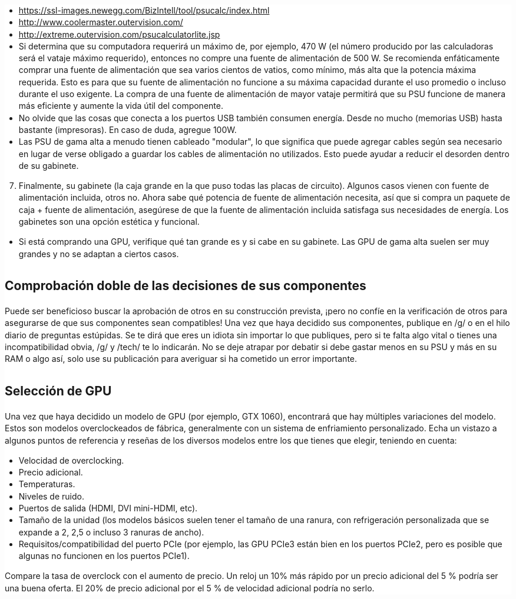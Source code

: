 * https://ssl-images.newegg.com/BizIntell/tool/psucalc/index.html
* http://www.coolermaster.outervision.com/
* http://extreme.outervision.com/psucalculatorlite.jsp
* Si determina que su computadora requerirá un máximo de, por ejemplo, 470 W (el número producido por las calculadoras será el vataje máximo requerido), entonces no compre una fuente de alimentación de 500 W. Se recomienda enfáticamente comprar una fuente de alimentación que sea varios cientos de vatios, como mínimo, más alta que la potencia máxima requerida. Esto es para que su fuente de alimentación no funcione a su máxima capacidad durante el uso promedio o incluso durante el uso exigente. La compra de una fuente de alimentación de mayor vataje permitirá que su PSU funcione de manera más eficiente y aumente la vida útil del componente.
* No olvide que las cosas que conecta a los puertos USB también consumen energía. Desde no mucho (memorias USB) hasta bastante (impresoras). En caso de duda, agregue 100W.
* Las PSU de gama alta a menudo tienen cableado "modular", lo que significa que puede agregar cables según sea necesario en lugar de verse obligado a guardar los cables de alimentación no utilizados. Esto puede ayudar a reducir el desorden dentro de su gabinete.

7. Finalmente, su gabinete (la caja grande en la que puso todas las placas de circuito). Algunos casos vienen con fuente de alimentación incluida, otros no. Ahora sabe qué potencia de fuente de alimentación necesita, así que si compra un paquete de caja + fuente de alimentación, asegúrese de que la fuente de alimentación incluida satisfaga sus necesidades de energía. Los gabinetes son una opción estética y funcional.
* Si está comprando una GPU, verifique qué tan grande es y si cabe en su gabinete. Las GPU de gama alta suelen ser muy grandes y no se adaptan a ciertos casos.

## Comprobación doble de las decisiones de sus componentes
Puede ser beneficioso buscar la aprobación de otros en su construcción prevista, ¡pero no confíe en la verificación de otros para asegurarse de que sus componentes sean compatibles! Una vez que haya decidido sus componentes, publique en /g/ o en el hilo diario de preguntas estúpidas. Se te dirá que eres un idiota sin importar lo que publiques, pero si te falta algo vital o tienes una incompatibilidad obvia, /g/ y /tech/ te lo indicarán. No se deje atrapar por debatir si debe gastar menos en su PSU y más en su RAM o algo así, solo use su publicación para averiguar si ha cometido un error importante.

## Selección de GPU
Una vez que haya decidido un modelo de GPU (por ejemplo, GTX 1060), encontrará que hay múltiples variaciones del modelo. Estos son modelos overclockeados de fábrica, generalmente con un sistema de enfriamiento personalizado. Echa un vistazo a algunos puntos de referencia y reseñas de los diversos modelos entre los que tienes que elegir, teniendo en cuenta:
* Velocidad de overclocking.
* Precio adicional.
* Temperaturas.
* Niveles de ruido.
* Puertos de salida (HDMI, DVI mini-HDMI, etc).
* Tamaño de la unidad (los modelos básicos suelen tener el tamaño de una ranura, con refrigeración personalizada que se expande a 2, 2,5 o incluso 3 ranuras de ancho).
* Requisitos/compatibilidad del puerto PCIe (por ejemplo, las GPU PCIe3 están bien en los puertos PCIe2, pero es posible que algunas no funcionen en los puertos PCIe1).

Compare la tasa de overclock con el aumento de precio. Un reloj un 10% más rápido por un precio adicional del 5 % podría ser una buena oferta. El 20% de precio adicional por el 5 % de velocidad adicional podría no serlo.
